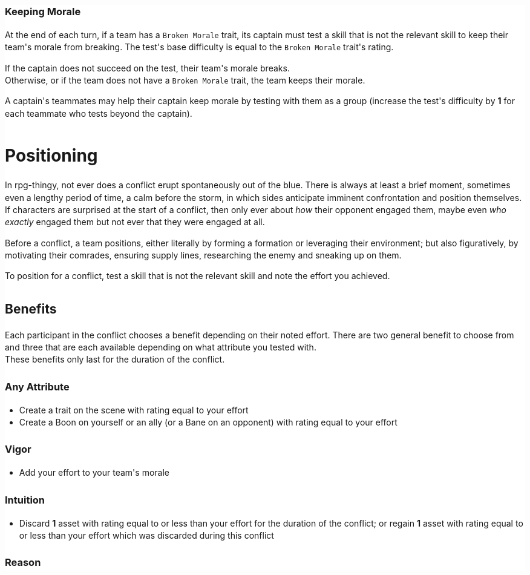 ### Keeping Morale

At the end of each turn, if a team has a `Broken Morale` trait, its captain must test a skill that is not the relevant skill to keep their team's morale from breaking. The test's base difficulty is equal to the `Broken Morale` trait's rating.

If the captain does not succeed on the test, their team's morale breaks.  
Otherwise, or if the team does not have a `Broken Morale` trait, the team keeps their morale.

A captain's teammates may help their captain keep morale by testing with them as a group (increase the test's difficulty by **1** for each teammate who tests beyond the captain).



# Positioning

In rpg-thingy, not ever does a conflict erupt spontaneously out of the blue. There is always at least a brief moment, sometimes even a lengthy period of time, a calm before the storm, in which sides anticipate imminent confrontation and position themselves.  
If characters are surprised at the start of a conflict, then only ever about _how_ their opponent engaged them, maybe even _who exactly_ engaged them but not ever that they were engaged at all.

Before a conflict, a team positions, either literally by forming a formation or leveraging their environment; but also figuratively, by motivating their comrades, ensuring supply lines, researching the enemy and sneaking up on them.

To position for a conflict, test a skill that is not the relevant skill and note the effort you achieved.


## Benefits

Each participant in the conflict chooses a benefit depending on their noted effort. There are two general benefit to choose from and three that are each available depending on what attribute you tested with.  
These benefits only last for the duration of the conflict.

### Any Attribute

- Create a trait on the scene with rating equal to your effort
- Create a Boon on yourself or an ally (or a Bane on an opponent) with rating equal to your effort

### Vigor

- Add your effort to your team's morale

### Intuition

- Discard **1** asset with rating equal to or less than your effort for the duration of the conflict; or regain **1** asset with rating equal to or less than your effort which was discarded during this conflict

### Reason
